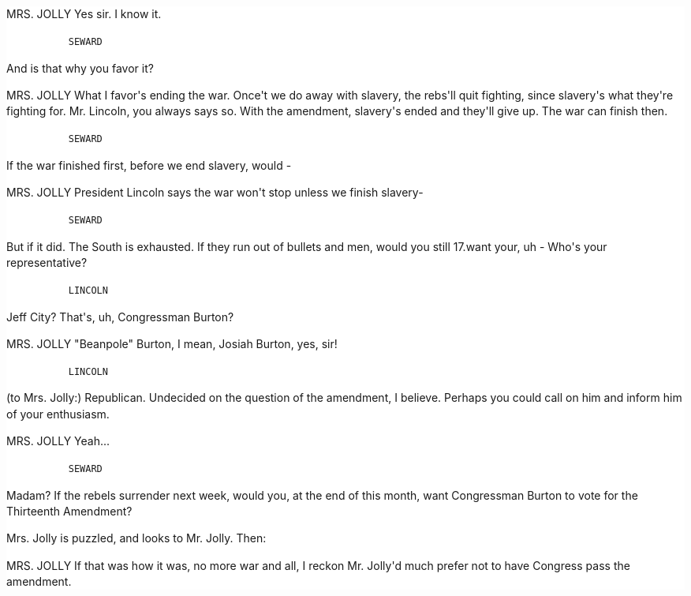 MRS. JOLLY
Yes sir. I know it.

			   SEWARD
And is that why you favor it?

MRS. JOLLY
What I favor's ending the war.
Once't we do away with slavery, the
rebs'll quit fighting, since
slavery's what they're fighting
for. Mr. Lincoln, you always says
so. With the amendment, slavery's
ended and they'll give up. The war
can finish then.

			   SEWARD
If the war finished first, before we end slavery, would -

MRS. JOLLY
President Lincoln says the war won't stop unless we finish slavery-

			   SEWARD
But if it did. The South is exhausted. If they run out of bullets and men, would you still
17.want your, uh - Who's your representative?

			   LINCOLN
Jeff City? That's, uh, Congressman Burton?

MRS. JOLLY
"Beanpole" Burton, I mean, Josiah Burton, yes, sir!

			   LINCOLN
(to Mrs. Jolly:)
Republican. Undecided on the
question of the amendment, I
believe. Perhaps you could call on
him and inform him of your
enthusiasm.

MRS. JOLLY
Yeah...

			   SEWARD
Madam? If the rebels surrender next
week, would you, at the end of this
month, want Congressman Burton to
vote for the Thirteenth Amendment?

Mrs. Jolly is puzzled, and looks to Mr. Jolly. Then:

MRS. JOLLY
If that was how it was, no more war
and all, I reckon Mr. Jolly'd much
prefer not to have Congress pass
the amendment.
